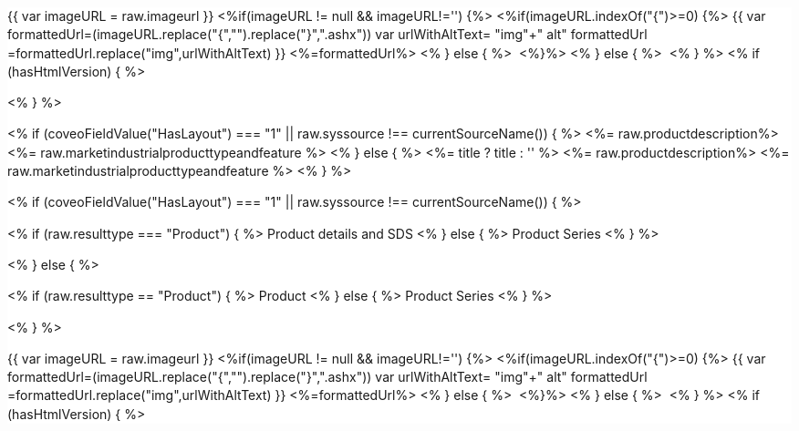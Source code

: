  {{ var imageURL = raw.imageurl }}
 <%if(imageURL != null && imageURL!='') {%>
 <%if(imageURL.indexOf("{")>=0) {%>
 {{
 var formattedUrl=(imageURL.replace("{","").replace("}",".ashx"))
 var urlWithAltText= "img"+" alt"
 formattedUrl =formattedUrl.replace("img",urlWithAltText)
 }}
 <%=formattedUrl%>
 <% } else { %>
 <img src="<%- imageURL%>" alt="" class="CoveoImageIcon" />
 <%}%>
 <% } else { %>
 ![]()
 <% } %>
 <% if (hasHtmlVersion) { %>
 
 <% } %>
 
 <% if (coveoFieldValue("HasLayout") === "1" || raw.syssource !== currentSourceName()) { %>
   <%= raw.productdescription%>  <%= raw.marketindustrialproducttypeandfeature %>
 <% } else { %>
 <%= title ? title : '' %>  <%= raw.productdescription%>  <%= raw.marketindustrialproducttypeandfeature %>
 <% } %>
 

 <% if (coveoFieldValue("HasLayout") === "1" || raw.syssource !== currentSourceName()) { %>
 
 <% if (raw.resulttype === "Product") { %>
 Product details and SDS
 <% } else { %>
 Product Series
 <% } %>
 

 <% } else { %>
 
 <% if (raw.resulttype == "Product") { %>
 Product
 <% } else { %>
 Product Series
 <% } %>
 
 <% } %>
 
 {{ var imageURL = raw.imageurl }}
 <%if(imageURL != null && imageURL!='') {%>
 <%if(imageURL.indexOf("{")>=0) {%>
 {{
 var formattedUrl=(imageURL.replace("{","").replace("}",".ashx"))
 var urlWithAltText= "img"+" alt"
 formattedUrl =formattedUrl.replace("img",urlWithAltText)
 }}
 <%=formattedUrl%>
 <% } else { %>
 <img src="<%- imageURL%>" alt="" class="CoveoImageIcon" />
 <%}%>
 <% } else { %>
 ![]()
 <% } %>
 <% if (hasHtmlVersion) { %>
 